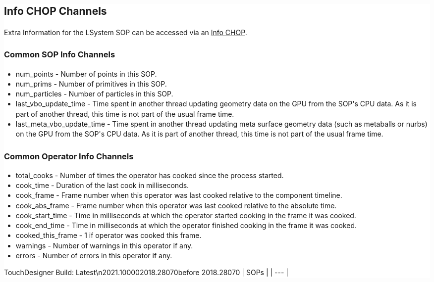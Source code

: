 
## Info CHOP Channels
Extra Information for the LSystem SOP can be accessed via an [Info CHOP](Info_CHOP.html "Info CHOP").

### Common SOP Info Channels
* num\_points - Number of points in this SOP.
* num\_prims - Number of primitives in this SOP.
* num\_particles - Number of particles in this SOP.
* last\_vbo\_update\_time - Time spent in another thread updating geometry data on the GPU from the SOP's CPU data. As it is part of another thread, this time is not part of the usual frame time.
* last\_meta\_vbo\_update\_time - Time spent in another thread updating meta surface geometry data (such as metaballs or nurbs) on the GPU from the SOP's CPU data. As it is part of another thread, this time is not part of the usual frame time.
### Common Operator Info Channels
* total\_cooks - Number of times the operator has cooked since the process started.
* cook\_time - Duration of the last cook in milliseconds.
* cook\_frame - Frame number when this operator was last cooked relative to the component timeline.
* cook\_abs\_frame - Frame number when this operator was last cooked relative to the absolute time.
* cook\_start\_time - Time in milliseconds at which the operator started cooking in the frame it was cooked.
* cook\_end\_time - Time in milliseconds at which the operator finished cooking in the frame it was cooked.
* cooked\_this\_frame - 1 if operator was cooked this frame.
* warnings - Number of warnings in this operator if any.
* errors - Number of errors in this operator if any.
  
TouchDesigner Build: Latest\n2021.100002018.28070before 2018.28070
| SOPs |
| --- |